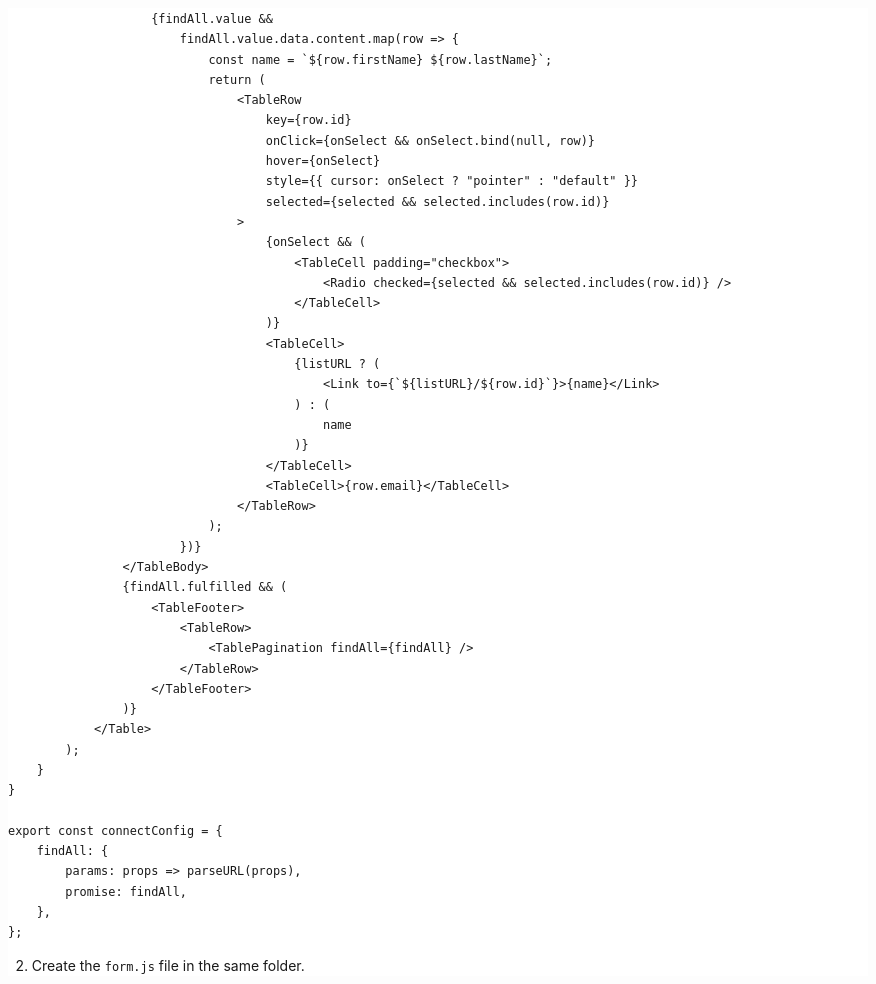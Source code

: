    ```text
                       {findAll.value &&
                           findAll.value.data.content.map(row => {
                               const name = `${row.firstName} ${row.lastName}`;
                               return (
                                   <TableRow
                                       key={row.id}
                                       onClick={onSelect && onSelect.bind(null, row)}
                                       hover={onSelect}
                                       style={{ cursor: onSelect ? "pointer" : "default" }}
                                       selected={selected && selected.includes(row.id)}
                                   >
                                       {onSelect && (
                                           <TableCell padding="checkbox">
                                               <Radio checked={selected && selected.includes(row.id)} />
                                           </TableCell>
                                       )}
                                       <TableCell>
                                           {listURL ? (
                                               <Link to={`${listURL}/${row.id}`}>{name}</Link>
                                           ) : (
                                               name
                                           )}
                                       </TableCell>
                                       <TableCell>{row.email}</TableCell>
                                   </TableRow>
                               );
                           })}
                   </TableBody>
                   {findAll.fulfilled && (
                       <TableFooter>
                           <TableRow>
                               <TablePagination findAll={findAll} />
                           </TableRow>
                       </TableFooter>
                   )}
               </Table>
           );
       }
   }

   export const connectConfig = {
       findAll: {
           params: props => parseURL(props),
           promise: findAll,
       },
   };
   ```

2. Create the `form.js` file in the same folder.

